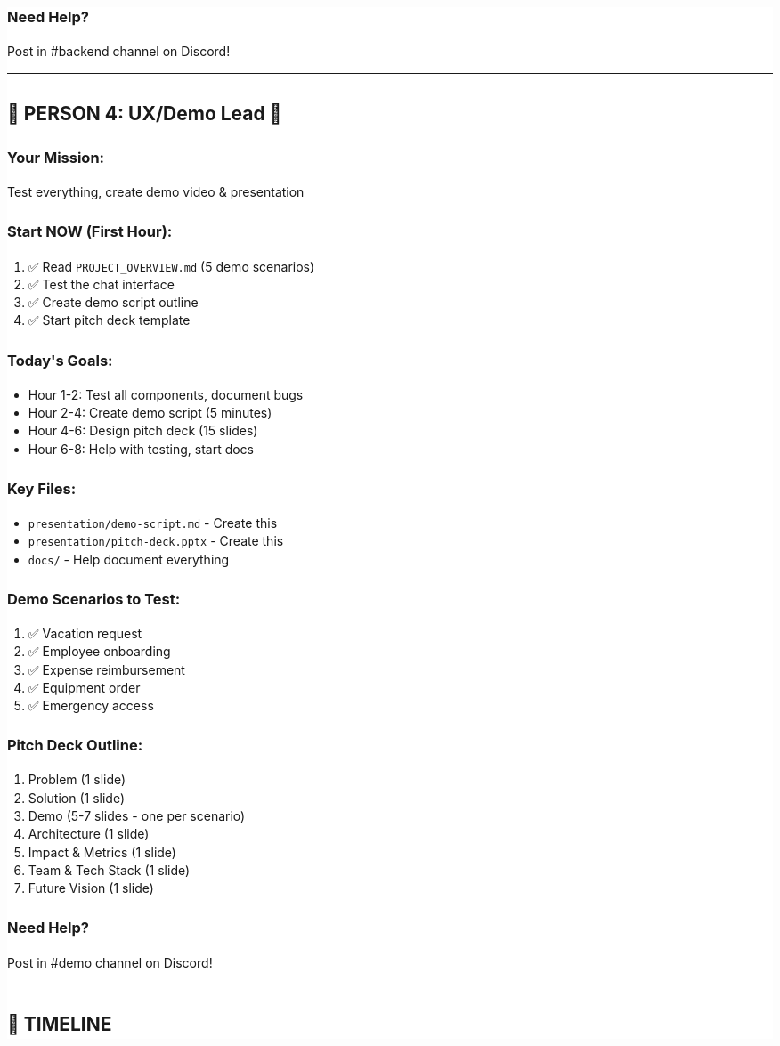 ### **Need Help?**
Post in #backend channel on Discord!

---

## 👤 **PERSON 4: UX/Demo Lead** 🎨

### **Your Mission:**
Test everything, create demo video & presentation

### **Start NOW (First Hour):**
1. ✅ Read `PROJECT_OVERVIEW.md` (5 demo scenarios)
2. ✅ Test the chat interface
3. ✅ Create demo script outline
4. ✅ Start pitch deck template

### **Today's Goals:**
- Hour 1-2: Test all components, document bugs
- Hour 2-4: Create demo script (5 minutes)
- Hour 4-6: Design pitch deck (15 slides)
- Hour 6-8: Help with testing, start docs

### **Key Files:**
- `presentation/demo-script.md` - Create this
- `presentation/pitch-deck.pptx` - Create this
- `docs/` - Help document everything

### **Demo Scenarios to Test:**
1. ✅ Vacation request
2. ✅ Employee onboarding
3. ✅ Expense reimbursement
4. ✅ Equipment order
5. ✅ Emergency access

### **Pitch Deck Outline:**
1. Problem (1 slide)
2. Solution (1 slide)
3. Demo (5-7 slides - one per scenario)
4. Architecture (1 slide)
5. Impact & Metrics (1 slide)
6. Team & Tech Stack (1 slide)
7. Future Vision (1 slide)

### **Need Help?**
Post in #demo channel on Discord!

---

## 📅 **TIMELINE**
